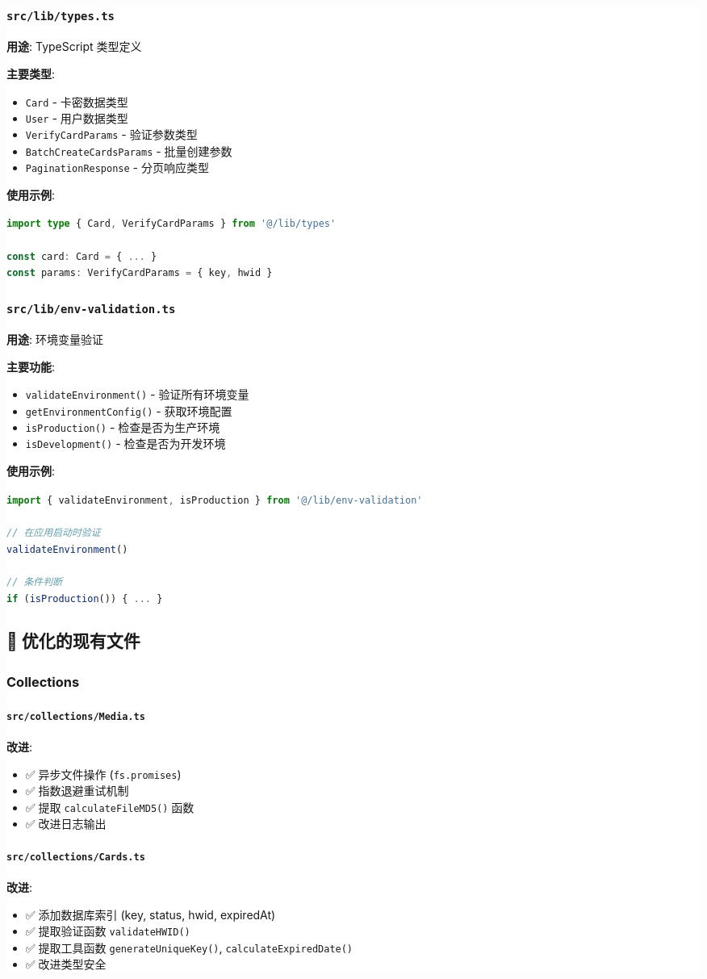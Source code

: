 ### `src/lib/types.ts`
**用途**: TypeScript 类型定义

**主要类型**:
- `Card` - 卡密数据类型
- `User` - 用户数据类型
- `VerifyCardParams` - 验证参数类型
- `BatchCreateCardsParams` - 批量创建参数
- `PaginationResponse` - 分页响应类型

**使用示例**:
```typescript
import type { Card, VerifyCardParams } from '@/lib/types'

const card: Card = { ... }
const params: VerifyCardParams = { key, hwid }
```

### `src/lib/env-validation.ts`
**用途**: 环境变量验证

**主要功能**:
- `validateEnvironment()` - 验证所有环境变量
- `getEnvironmentConfig()` - 获取环境配置
- `isProduction()` - 检查是否为生产环境
- `isDevelopment()` - 检查是否为开发环境

**使用示例**:
```typescript
import { validateEnvironment, isProduction } from '@/lib/env-validation'

// 在应用启动时验证
validateEnvironment()

// 条件判断
if (isProduction()) { ... }
```

## 🔧 优化的现有文件

### Collections

#### `src/collections/Media.ts`
**改进**:
- ✅ 异步文件操作 (`fs.promises`)
- ✅ 指数退避重试机制
- ✅ 提取 `calculateFileMD5()` 函数
- ✅ 改进日志输出

#### `src/collections/Cards.ts`
**改进**:
- ✅ 添加数据库索引 (key, status, hwid, expiredAt)
- ✅ 提取验证函数 `validateHWID()`
- ✅ 提取工具函数 `generateUniqueKey()`, `calculateExpiredDate()`
- ✅ 改进类型安全
